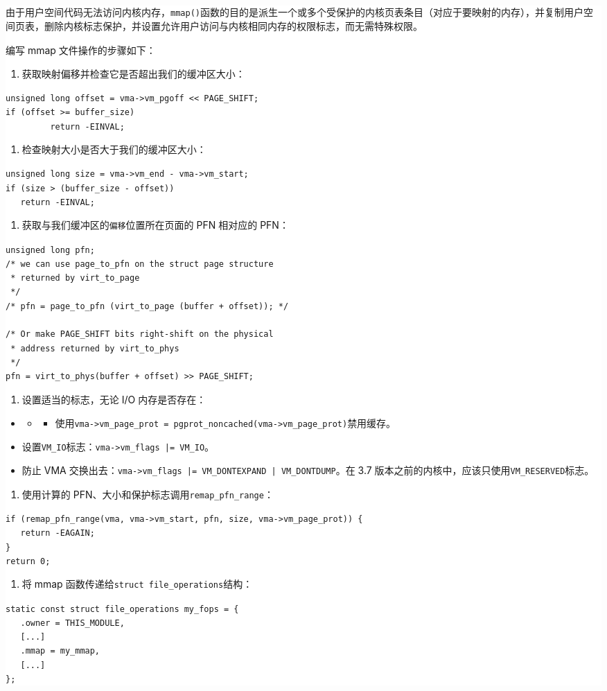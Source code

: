由于用户空间代码无法访问内核内存，`mmap()`函数的目的是派生一个或多个受保护的内核页表条目（对应于要映射的内存），并复制用户空间页表，删除内核标志保护，并设置允许用户访问与内核相同内存的权限标志，而无需特殊权限。

编写 mmap 文件操作的步骤如下：

1.  获取映射偏移并检查它是否超出我们的缓冲区大小：

```
unsigned long offset = vma->vm_pgoff << PAGE_SHIFT;  
if (offset >= buffer_size) 
         return -EINVAL; 
```

1.  检查映射大小是否大于我们的缓冲区大小：

```
unsigned long size = vma->vm_end - vma->vm_start; 
if (size > (buffer_size - offset)) 
   return -EINVAL; 
```

1.  获取与我们缓冲区的`偏移`位置所在页面的 PFN 相对应的 PFN：

```
unsigned long pfn; 
/* we can use page_to_pfn on the struct page structure 
 * returned by virt_to_page 
 */ 
/* pfn = page_to_pfn (virt_to_page (buffer + offset)); */ 

/* Or make PAGE_SHIFT bits right-shift on the physical 
 * address returned by virt_to_phys 
 */       
pfn = virt_to_phys(buffer + offset) >> PAGE_SHIFT; 
```

1.  设置适当的标志，无论 I/O 内存是否存在：

+   +   +   使用`vma->vm_page_prot = pgprot_noncached(vma->vm_page_prot)`禁用缓存。

+   设置`VM_IO`标志：`vma->vm_flags |= VM_IO`。

+   防止 VMA 交换出去：`vma->vm_flags |= VM_DONTEXPAND | VM_DONTDUMP`。在 3.7 版本之前的内核中，应该只使用`VM_RESERVED`标志。

1.  使用计算的 PFN、大小和保护标志调用`remap_pfn_range`：

```
if (remap_pfn_range(vma, vma->vm_start, pfn, size, vma->vm_page_prot)) { 
   return -EAGAIN; 
} 
return 0; 
```

1.  将 mmap 函数传递给`struct file_operations`结构：

```
static const struct file_operations my_fops = { 
   .owner = THIS_MODULE, 
   [...] 
   .mmap = my_mmap, 
   [...] 
}; 
```
